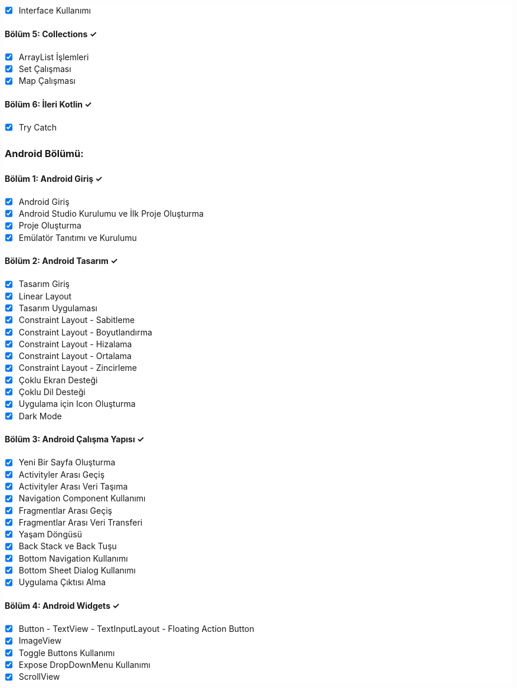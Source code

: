 - [x] Interface Kullanımı

#### Bölüm 5: Collections ✓
- [x] ArrayList İşlemleri
- [x] Set Çalışması
- [x] Map Çalışması 

#### Bölüm 6: İleri Kotlin ✓
- [x] Try Catch 

### Android Bölümü:

#### Bölüm 1: Android Giriş ✓
- [x] Android Giriş 
- [x] Android Studio Kurulumu ve İlk Proje Oluşturma
- [x] Proje Oluşturma 
- [x] Emülatör Tanıtımı ve Kurulumu

#### Bölüm 2: Android Tasarım ✓
- [x] Tasarım Giriş 
- [x] Linear Layout 
- [x] Tasarım Uygulaması 
- [x] Constraint Layout - Sabitleme 
- [x] Constraint Layout - Boyutlandırma 
- [x] Constraint Layout - Hizalama 
- [x] Constraint Layout - Ortalama 
- [x] Constraint Layout - Zincirleme 
- [x] Çoklu Ekran Desteği 
- [x] Çoklu Dil Desteği 
- [x] Uygulama için Icon Oluşturma 
- [x] Dark Mode 

#### Bölüm 3: Android Çalışma Yapısı ✓
- [x] Yeni Bir Sayfa Oluşturma 
- [x] Activityler Arası Geçiş
- [x] Activityler Arası Veri Taşıma 
- [x] Navigation Component Kullanımı 
- [x] Fragmentlar Arası Geçiş
- [x] Fragmentlar Arası Veri Transferi 
- [x] Yaşam Döngüsü 
- [x] Back Stack ve Back Tuşu
- [x] Bottom Navigation Kullanımı 
- [x] Bottom Sheet Dialog Kullanımı 
- [x] Uygulama Çıktısı Alma 

#### Bölüm 4: Android Widgets ✓
- [x] Button - TextView - TextInputLayout - Floating Action Button 
- [x] ImageView 
- [x] Toggle Buttons Kullanımı
- [x] Expose DropDownMenu Kullanımı 
- [x] ScrollView 

